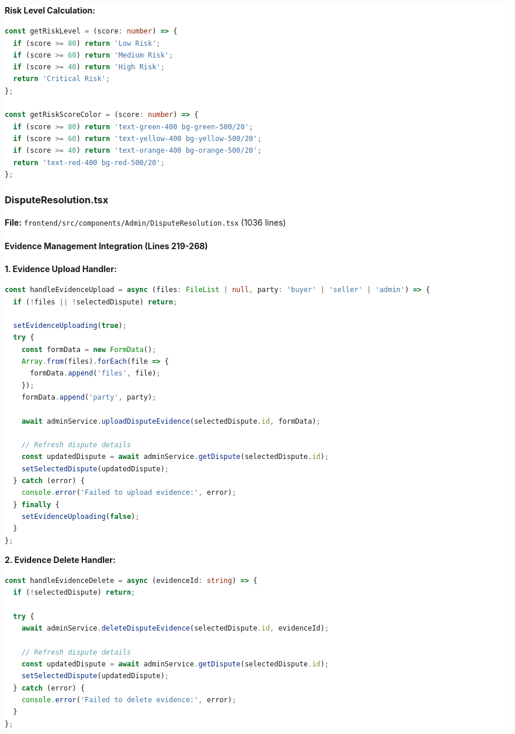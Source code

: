 **Risk Level Calculation:**
```typescript
const getRiskLevel = (score: number) => {
  if (score >= 80) return 'Low Risk';
  if (score >= 60) return 'Medium Risk';
  if (score >= 40) return 'High Risk';
  return 'Critical Risk';
};

const getRiskScoreColor = (score: number) => {
  if (score >= 80) return 'text-green-400 bg-green-500/20';
  if (score >= 60) return 'text-yellow-400 bg-yellow-500/20';
  if (score >= 40) return 'text-orange-400 bg-orange-500/20';
  return 'text-red-400 bg-red-500/20';
};
```

### DisputeResolution.tsx

**File:** `frontend/src/components/Admin/DisputeResolution.tsx` (1036 lines)

#### Evidence Management Integration (Lines 219-268)

**1. Evidence Upload Handler:**
```typescript
const handleEvidenceUpload = async (files: FileList | null, party: 'buyer' | 'seller' | 'admin') => {
  if (!files || !selectedDispute) return;

  setEvidenceUploading(true);
  try {
    const formData = new FormData();
    Array.from(files).forEach(file => {
      formData.append('files', file);
    });
    formData.append('party', party);

    await adminService.uploadDisputeEvidence(selectedDispute.id, formData);

    // Refresh dispute details
    const updatedDispute = await adminService.getDispute(selectedDispute.id);
    setSelectedDispute(updatedDispute);
  } catch (error) {
    console.error('Failed to upload evidence:', error);
  } finally {
    setEvidenceUploading(false);
  }
};
```

**2. Evidence Delete Handler:**
```typescript
const handleEvidenceDelete = async (evidenceId: string) => {
  if (!selectedDispute) return;

  try {
    await adminService.deleteDisputeEvidence(selectedDispute.id, evidenceId);

    // Refresh dispute details
    const updatedDispute = await adminService.getDispute(selectedDispute.id);
    setSelectedDispute(updatedDispute);
  } catch (error) {
    console.error('Failed to delete evidence:', error);
  }
};
```